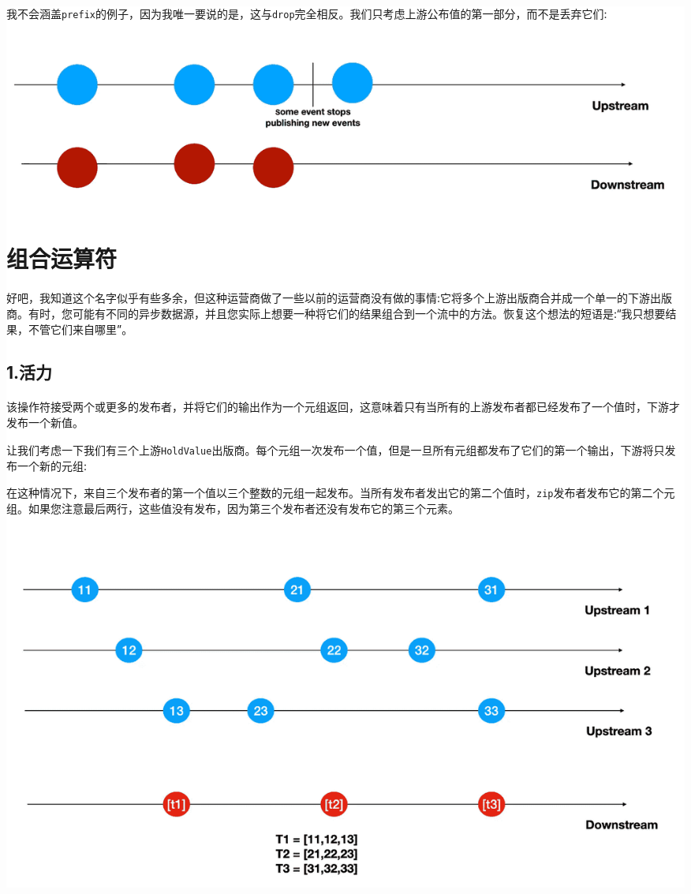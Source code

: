 我不会涵盖`prefix`的例子，因为我唯一要说的是，这与`drop`完全相反。我们只考虑上游公布值的第一部分，而不是丢弃它们:

![](img/e7cece5938ac6d132c47d28495e1ff9c.png)

# **组合运算符**

好吧，我知道这个名字似乎有些多余，但这种运营商做了一些以前的运营商没有做的事情:它将多个上游出版商合并成一个单一的下游出版商。有时，您可能有不同的异步数据源，并且您实际上想要一种将它们的结果组合到一个流中的方法。恢复这个想法的短语是:“我只想要结果，不管它们来自哪里”。

## 1.活力

该操作符接受两个或更多的发布者，并将它们的输出作为一个元组返回，这意味着只有当所有的上游发布者都已经发布了一个值时，下游才发布一个新值。

让我们考虑一下我们有三个上游`HoldValue`出版商。每个元组一次发布一个值，但是一旦所有元组都发布了它们的第一个输出，下游将只发布一个新的元组:

在这种情况下，来自三个发布者的第一个值以三个整数的元组一起发布。当所有发布者发出它的第二个值时，`zip`发布者发布它的第二个元组。如果您注意最后两行，这些值没有发布，因为第三个发布者还没有发布它的第三个元素。

![](img/d99d2d98d13dcafe291e5eed710a7e12.png)
